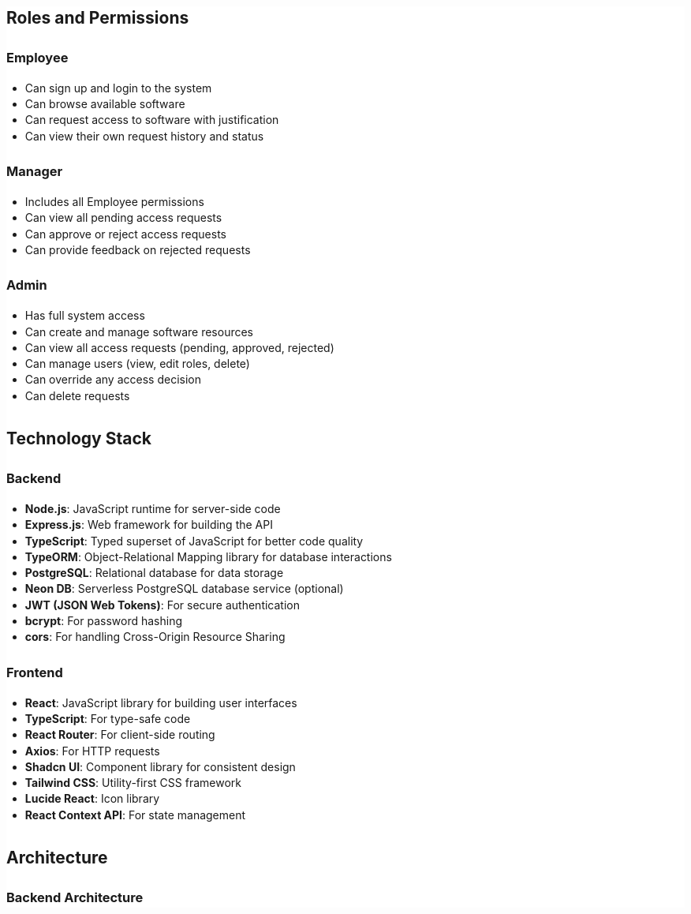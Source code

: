 ## Roles and Permissions

### Employee
- Can sign up and login to the system
- Can browse available software
- Can request access to software with justification
- Can view their own request history and status

### Manager
- Includes all Employee permissions
- Can view all pending access requests
- Can approve or reject access requests
- Can provide feedback on rejected requests

### Admin
- Has full system access
- Can create and manage software resources
- Can view all access requests (pending, approved, rejected)
- Can manage users (view, edit roles, delete)
- Can override any access decision
- Can delete requests

## Technology Stack

### Backend
- **Node.js**: JavaScript runtime for server-side code
- **Express.js**: Web framework for building the API
- **TypeScript**: Typed superset of JavaScript for better code quality
- **TypeORM**: Object-Relational Mapping library for database interactions
- **PostgreSQL**: Relational database for data storage
- **Neon DB**: Serverless PostgreSQL database service (optional)
- **JWT (JSON Web Tokens)**: For secure authentication
- **bcrypt**: For password hashing
- **cors**: For handling Cross-Origin Resource Sharing

### Frontend
- **React**: JavaScript library for building user interfaces
- **TypeScript**: For type-safe code
- **React Router**: For client-side routing
- **Axios**: For HTTP requests
- **Shadcn UI**: Component library for consistent design
- **Tailwind CSS**: Utility-first CSS framework
- **Lucide React**: Icon library
- **React Context API**: For state management

## Architecture

### Backend Architecture
